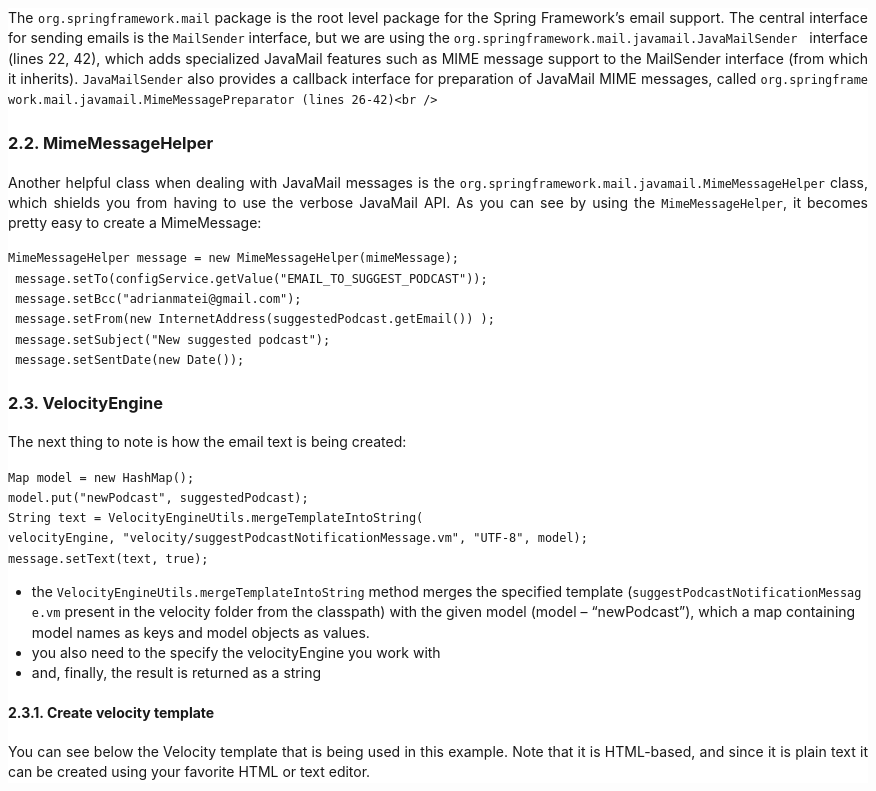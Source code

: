 <p style="text-align: justify;">
  The <code>org.springframework.mail</code> package is the root level package for the Spring Framework’s email support. The central interface for sending emails is the <code>MailSender</code> interface, but we are using the <code>org.springframework.mail.javamail.JavaMailSender</code>   interface (lines 22, 42), which adds specialized JavaMail features such as MIME message support to the MailSender interface (from which it inherits). <code>JavaMailSender</code> also provides a callback interface for preparation of JavaMail MIME messages, called <code>org.springframework.mail.javamail.MimeMessagePreparator (lines 26-42)&lt;br />
</code>
</p>

<h3 style="text-align: justify;">
  <span id="22_MimeMessageHelper">2.2. MimeMessageHelper</span>
</h3>

<p style="text-align: justify;">
  Another helpful class when dealing with JavaMail messages is the <code>org.springframework.mail.javamail.MimeMessageHelper</code> class, which shields you from having to use the verbose JavaMail API. As you can see by using the <code>MimeMessageHelper</code>, it becomes pretty easy to create a MimeMessage:
</p>

<pre><code class="java">MimeMessageHelper message = new MimeMessageHelper(mimeMessage);
 message.setTo(configService.getValue("EMAIL_TO_SUGGEST_PODCAST"));
 message.setBcc("adrianmatei@gmail.com");
 message.setFrom(new InternetAddress(suggestedPodcast.getEmail()) );
 message.setSubject("New suggested podcast");
 message.setSentDate(new Date());</code></pre>

### <span id="23_VelocityEngine">2.3. VelocityEngine</span>

The next thing to note is how the email text is being created:

<pre><code class="java">Map model = new HashMap();
model.put("newPodcast", suggestedPodcast);
String text = VelocityEngineUtils.mergeTemplateIntoString(
velocityEngine, "velocity/suggestPodcastNotificationMessage.vm", "UTF-8", model);
message.setText(text, true);</code></pre>

  * the `VelocityEngineUtils.mergeTemplateIntoString` method merges the specified template (`suggestPodcastNotificationMessage.vm` present in the velocity folder from the classpath) with the given model (model &#8211; &#8220;newPodcast&#8221;), which a map containing model names as keys and model objects as values.
  * you also need to the specify the velocityEngine you work with
  * and, finally, the result is returned as a string

#### <span id="231_Create_velocity_template">2.3.1. Create velocity template</span>

<p style="text-align: justify;">
  You can see below the Velocity template that is being used in this example. Note that it is HTML-based, and since it is plain text it can be created using your favorite HTML or text editor.
</p>
